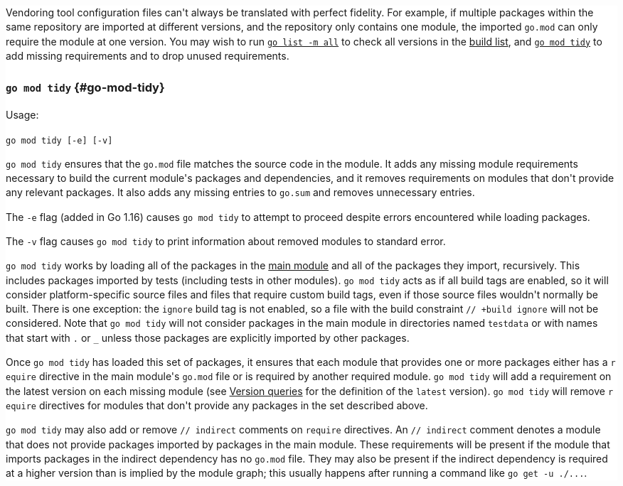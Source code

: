 Vendoring tool configuration files can't always be translated with perfect
fidelity. For example, if multiple packages within the same repository are
imported at different versions, and the repository only contains one module, the
imported `go.mod` can only require the module at one version. You may wish to
run [`go list -m all`](#go-list-m) to check all versions in the [build
list](#glos-build-list), and [`go mod tidy`](#go-mod-tidy) to add missing
requirements and to drop unused requirements.

### `go mod tidy` {#go-mod-tidy}

Usage:

```
go mod tidy [-e] [-v]
```

`go mod tidy` ensures that the `go.mod` file matches the source code in the
module. It adds any missing module requirements necessary to build the current
module's packages and dependencies, and it removes requirements on modules that
don't provide any relevant packages. It also adds any missing entries to
`go.sum` and removes unnecessary entries.

The `-e` flag (added in Go 1.16) causes `go mod tidy` to attempt to proceed
despite errors encountered while loading packages.

The `-v` flag causes `go mod tidy` to print information about removed modules
to standard error.

`go mod tidy` works by loading all of the packages in the [main
module](#glos-main-module) and all of the packages they import,
recursively. This includes packages imported by tests (including tests in other
modules). `go mod tidy` acts as if all build tags are enabled, so it will
consider platform-specific source files and files that require custom build
tags, even if those source files wouldn't normally be built. There is one
exception: the `ignore` build tag is not enabled, so a file with the build
constraint `// +build ignore` will not be considered. Note that `go mod tidy`
will not consider packages in the main module in directories named `testdata` or
with names that start with `.` or `_` unless those packages are explicitly
imported by other packages.

Once `go mod tidy` has loaded this set of packages, it ensures that each module
that provides one or more packages either has a `require` directive in the main
module's `go.mod` file or is required by another required module.  `go mod tidy`
will add a requirement on the latest version on each missing module (see
[Version queries](#version-queries) for the definition of the `latest`
version). `go mod tidy` will remove `require` directives for modules that don't
provide any packages in the set described above.

`go mod tidy` may also add or remove `// indirect` comments on `require`
directives. An `// indirect` comment denotes a module that does not provide
packages imported by packages in the main module. These requirements will be
present if the module that imports packages in the indirect dependency has
no `go.mod` file. They may also be present if the indirect dependency is
required at a higher version than is implied by the module graph; this usually
happens after running a command like `go get -u ./...`.
